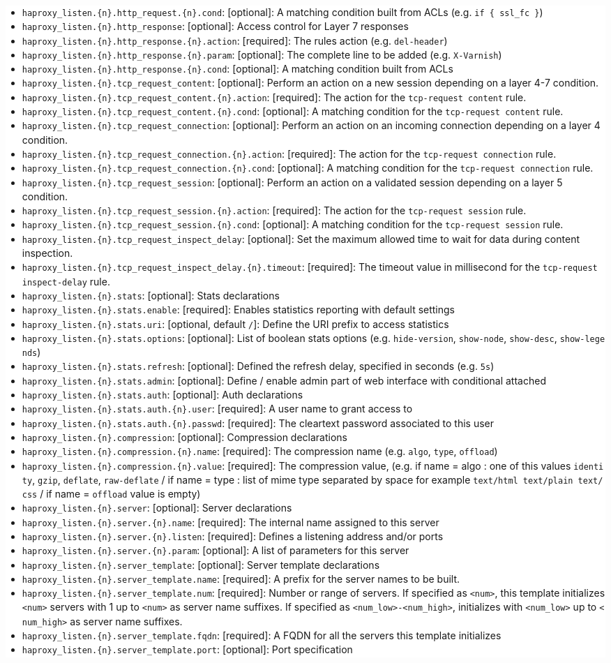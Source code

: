 * `haproxy_listen.{n}.http_request.{n}.cond`: [optional]: A matching condition built from ACLs (e.g. `if { ssl_fc }`)
* `haproxy_listen.{n}.http_response`: [optional]: Access control for Layer 7 responses
* `haproxy_listen.{n}.http_response.{n}.action`: [required]: The rules action (e.g. `del-header`)
* `haproxy_listen.{n}.http_response.{n}.param`: [optional]: The complete line to be added (e.g. `X-Varnish`)
* `haproxy_listen.{n}.http_response.{n}.cond`: [optional]: A matching condition built from ACLs
* `haproxy_listen.{n}.tcp_request_content`: [optional]: Perform an action on a new session depending on a layer 4-7 condition.
* `haproxy_listen.{n}.tcp_request_content.{n}.action`: [required]: The action for the `tcp-request content` rule.
* `haproxy_listen.{n}.tcp_request_content.{n}.cond`: [optional]: A matching condition for the `tcp-request content` rule.
* `haproxy_listen.{n}.tcp_request_connection`: [optional]: Perform an action on an incoming connection depending on a layer 4 condition.
* `haproxy_listen.{n}.tcp_request_connection.{n}.action`: [required]: The action for the `tcp-request connection` rule.
* `haproxy_listen.{n}.tcp_request_connection.{n}.cond`: [optional]: A matching condition for the `tcp-request connection` rule.
* `haproxy_listen.{n}.tcp_request_session`: [optional]: Perform an action on a validated session depending on a layer 5 condition.
* `haproxy_listen.{n}.tcp_request_session.{n}.action`: [required]: The action for the `tcp-request session` rule.
* `haproxy_listen.{n}.tcp_request_session.{n}.cond`: [optional]: A matching condition for the `tcp-request session` rule.
* `haproxy_listen.{n}.tcp_request_inspect_delay`: [optional]: Set the maximum allowed time to wait for data during content inspection.
* `haproxy_listen.{n}.tcp_request_inspect_delay.{n}.timeout`: [required]: The timeout value in millisecond for the `tcp-request inspect-delay` rule.
* `haproxy_listen.{n}.stats`: [optional]: Stats declarations
* `haproxy_listen.{n}.stats.enable`: [required]: Enables statistics reporting with default settings
* `haproxy_listen.{n}.stats.uri`: [optional, default `/`]: Define the URI prefix to access statistics
* `haproxy_listen.{n}.stats.options`: [optional]: List of boolean stats options (e.g. `hide-version`, `show-node`, `show-desc`, `show-legends`)
* `haproxy_listen.{n}.stats.refresh`: [optional]: Defined the refresh delay, specified in seconds (e.g. `5s`)
* `haproxy_listen.{n}.stats.admin`: [optional]: Define / enable admin part of web interface with conditional attached
* `haproxy_listen.{n}.stats.auth`: [optional]: Auth declarations
* `haproxy_listen.{n}.stats.auth.{n}.user`: [required]: A user name to grant access to
* `haproxy_listen.{n}.stats.auth.{n}.passwd`: [required]: The cleartext password associated to this user
* `haproxy_listen.{n}.compression`: [optional]: Compression declarations
* `haproxy_listen.{n}.compression.{n}.name`: [required]: The compression name (e.g. `algo`, `type`, `offload`)
* `haproxy_listen.{n}.compression.{n}.value`: [required]: The compression value, (e.g. if name = algo : one of this values `identity`, `gzip`, `deflate`, `raw-deflate` / if name = type : list of mime type separated by space for example `text/html text/plain text/css` / if name = `offload` value is empty)
* `haproxy_listen.{n}.server`: [optional]: Server declarations
* `haproxy_listen.{n}.server.{n}.name`: [required]: The internal name assigned to this server
* `haproxy_listen.{n}.server.{n}.listen`: [required]: Defines a listening address and/or ports
* `haproxy_listen.{n}.server.{n}.param`: [optional]: A list of parameters for this server
* `haproxy_listen.{n}.server_template`: [optional]: Server template declarations
* `haproxy_listen.{n}.server_template.name`: [required]:  A prefix for the server names to be built.
* `haproxy_listen.{n}.server_template.num`: [required]: Number or range of servers. If specified as `<num>`, this template initializes `<num>` servers with 1 up to `<num>` as server name suffixes. If specified as `<num_low>-<num_high>`, initializes with `<num_low>` up to `<num_high>` as server name suffixes.
* `haproxy_listen.{n}.server_template.fqdn`: [required]: A FQDN for all the servers this template initializes
* `haproxy_listen.{n}.server_template.port`: [optional]: Port specification